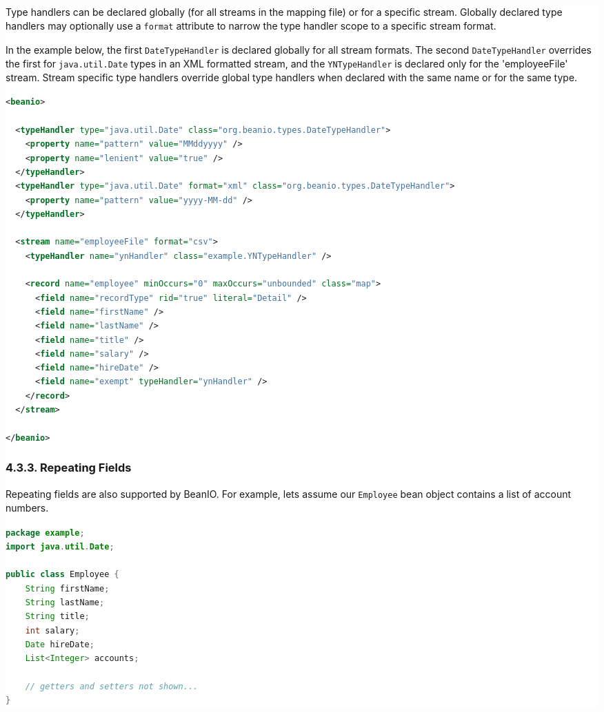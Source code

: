 <p>Type handlers can be declared globally (for all streams in the mapping file) or for a specific stream.
Globally declared type handlers may optionally use a <code>format</code> attribute to narrow the type handler
scope to a specific stream format.</p>

<p>In the example below, the first <code>DateTypeHandler</code> is declared globally for all stream formats.  The
second <code>DateTypeHandler</code> overrides the first for <code>java.util.Date</code> types in an XML formatted stream,
and the <code>YNTypeHandler</code> is declared only for the 'employeeFile' stream.  Stream specific type handlers
override global type handlers when declared with the same name or for the same type.</p>

```xml
<beanio>

  <typeHandler type="java.util.Date" class="org.beanio.types.DateTypeHandler">
    <property name="pattern" value="MMddyyyy" />
    <property name="lenient" value="true" />
  </typeHandler>
  <typeHandler type="java.util.Date" format="xml" class="org.beanio.types.DateTypeHandler">
    <property name="pattern" value="yyyy-MM-dd" />
  </typeHandler>

  <stream name="employeeFile" format="csv">
    <typeHandler name="ynHandler" class="example.YNTypeHandler" />

    <record name="employee" minOccurs="0" maxOccurs="unbounded" class="map">
      <field name="recordType" rid="true" literal="Detail" />
      <field name="firstName" />
      <field name="lastName" />
      <field name="title" />
      <field name="salary" />
      <field name="hireDate" />
      <field name="exempt" typeHandler="ynHandler" />
    </record>
  </stream>

</beanio>
```

<h3><a name="RepeatingFields">4.3.3. Repeating Fields</a></h3>
<p>Repeating fields are also supported by BeanIO.  For example, lets assume our
<code>Employee</code> bean object contains a list of account numbers.</p>

```java
package example;
import java.util.Date;

public class Employee {
    String firstName;
    String lastName;
    String title;
    int salary;
    Date hireDate;
    List<Integer> accounts;

    // getters and setters not shown...
}
```
